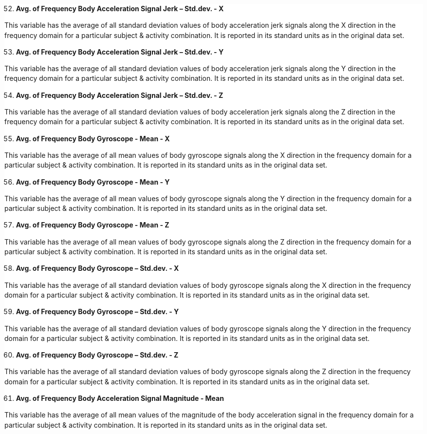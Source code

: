 52.	**Avg. of Frequency Body Acceleration Signal Jerk – Std.dev. - X**

This variable has the average of all standard deviation values of body acceleration jerk signals along the X direction in the frequency domain for a particular subject & activity combination. It is reported in its standard units as in the original data set.

53.	**Avg. of Frequency Body Acceleration Signal Jerk – Std.dev. - Y**

This variable has the average of all standard deviation values of body acceleration jerk signals along the Y direction in the frequency domain for a particular subject & activity combination. It is reported in its standard units as in the original data set.

54.	**Avg. of Frequency Body Acceleration Signal Jerk – Std.dev. - Z**

This variable has the average of all standard deviation values of body acceleration jerk signals along the Z direction in the frequency domain for a particular subject & activity combination. It is reported in its standard units as in the original data set.

55.	**Avg. of Frequency Body Gyroscope - Mean - X**

This variable has the average of all mean values of body gyroscope signals along the X direction in the frequency domain for a particular subject & activity combination. It is reported in its standard units as in the original data set.

56.	**Avg. of Frequency Body Gyroscope - Mean - Y**

This variable has the average of all mean values of body gyroscope signals along the Y direction in the frequency domain for a particular subject & activity combination. It is reported in its standard units as in the original data set.

57.	**Avg. of Frequency Body Gyroscope - Mean - Z**

This variable has the average of all mean values of body gyroscope signals along the Z direction in the frequency domain for a particular subject & activity combination. It is reported in its standard units as in the original data set.

58.	**Avg. of Frequency Body Gyroscope – Std.dev. - X**

This variable has the average of all standard deviation values of body gyroscope signals along the X direction in the frequency domain for a particular subject & activity combination. It is reported in its standard units as in the original data set.

59.	**Avg. of Frequency Body Gyroscope – Std.dev. - Y**

This variable has the average of all standard deviation values of body gyroscope signals along the Y direction in the frequency domain for a particular subject & activity combination. It is reported in its standard units as in the original data set.

60.	**Avg. of Frequency Body Gyroscope – Std.dev. - Z**

This variable has the average of all standard deviation values of body gyroscope signals along the Z direction in the frequency domain for a particular subject & activity combination. It is reported in its standard units as in the original data set.

61.	**Avg. of Frequency Body Acceleration Signal Magnitude - Mean**

This variable has the average of all mean values of the magnitude of the body acceleration signal in the frequency domain for a particular subject & activity combination. It is reported in its standard units as in the original data set.
